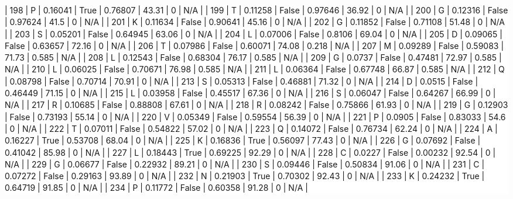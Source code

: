 |   198 | P    |         0.16041 | True      |                          0.76807 |                 43.31 |         0     | N/A                              |
|   199 | T    |         0.11258 | False     |                          0.97646 |                 36.92 |         0     | N/A                              |
|   200 | G    |         0.12316 | False     |                          0.97624 |                 41.5  |         0     | N/A                              |
|   201 | K    |         0.11634 | False     |                          0.90641 |                 45.16 |         0     | N/A                              |
|   202 | G    |         0.11852 | False     |                          0.71108 |                 51.48 |         0     | N/A                              |
|   203 | S    |         0.05201 | False     |                          0.64945 |                 63.06 |         0     | N/A                              |
|   204 | L    |         0.07006 | False     |                          0.8106  |                 69.04 |         0     | N/A                              |
|   205 | D    |         0.09065 | False     |                          0.63657 |                 72.16 |         0     | N/A                              |
|   206 | T    |         0.07986 | False     |                          0.60071 |                 74.08 |         0.218 | N/A                              |
|   207 | M    |         0.09289 | False     |                          0.59083 |                 71.73 |         0.585 | N/A                              |
|   208 | L    |         0.12543 | False     |                          0.68304 |                 76.17 |         0.585 | N/A                              |
|   209 | G    |         0.0737  | False     |                          0.47481 |                 72.97 |         0.585 | N/A                              |
|   210 | L    |         0.06025 | False     |                          0.70671 |                 76.98 |         0.585 | N/A                              |
|   211 | L    |         0.06364 | False     |                          0.67748 |                 66.87 |         0.585 | N/A                              |
|   212 | Q    |         0.08798 | False     |                          0.70714 |                 70.91 |         0     | N/A                              |
|   213 | S    |         0.05313 | False     |                          0.46881 |                 71.32 |         0     | N/A                              |
|   214 | D    |         0.0515  | False     |                          0.46449 |                 71.15 |         0     | N/A                              |
|   215 | L    |         0.03958 | False     |                          0.45517 |                 67.36 |         0     | N/A                              |
|   216 | S    |         0.06047 | False     |                          0.64267 |                 66.99 |         0     | N/A                              |
|   217 | R    |         0.10685 | False     |                          0.88808 |                 67.61 |         0     | N/A                              |
|   218 | R    |         0.08242 | False     |                          0.75866 |                 61.93 |         0     | N/A                              |
|   219 | G    |         0.12903 | False     |                          0.73193 |                 55.14 |         0     | N/A                              |
|   220 | V    |         0.05349 | False     |                          0.59554 |                 56.39 |         0     | N/A                              |
|   221 | P    |         0.0905  | False     |                          0.83033 |                 54.6  |         0     | N/A                              |
|   222 | T    |         0.07011 | False     |                          0.54822 |                 57.02 |         0     | N/A                              |
|   223 | Q    |         0.14072 | False     |                          0.76734 |                 62.24 |         0     | N/A                              |
|   224 | A    |         0.16227 | True      |                          0.53708 |                 68.04 |         0     | N/A                              |
|   225 | K    |         0.16836 | True      |                          0.56097 |                 77.43 |         0     | N/A                              |
|   226 | G    |         0.07692 | False     |                          0.41042 |                 85.98 |         0     | N/A                              |
|   227 | L    |         0.18443 | True      |                          0.69225 |                 92.29 |         0     | N/A                              |
|   228 | C    |         0.0227  | False     |                          0.00232 |                 92.54 |         0     | N/A                              |
|   229 | G    |         0.06677 | False     |                          0.22932 |                 89.21 |         0     | N/A                              |
|   230 | S    |         0.09446 | False     |                          0.50834 |                 91.06 |         0     | N/A                              |
|   231 | C    |         0.07272 | False     |                          0.29163 |                 93.89 |         0     | N/A                              |
|   232 | N    |         0.21903 | True      |                          0.70302 |                 92.43 |         0     | N/A                              |
|   233 | K    |         0.24232 | True      |                          0.64719 |                 91.85 |         0     | N/A                              |
|   234 | P    |         0.11772 | False     |                          0.60358 |                 91.28 |         0     | N/A                              |